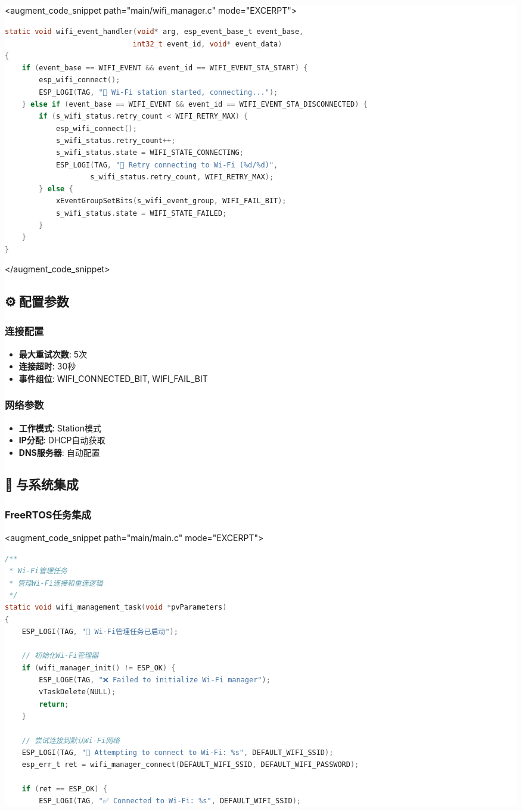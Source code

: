 <augment_code_snippet path="main/wifi_manager.c" mode="EXCERPT">
````c
static void wifi_event_handler(void* arg, esp_event_base_t event_base,
                              int32_t event_id, void* event_data)
{
    if (event_base == WIFI_EVENT && event_id == WIFI_EVENT_STA_START) {
        esp_wifi_connect();
        ESP_LOGI(TAG, "📡 Wi-Fi station started, connecting...");
    } else if (event_base == WIFI_EVENT && event_id == WIFI_EVENT_STA_DISCONNECTED) {
        if (s_wifi_status.retry_count < WIFI_RETRY_MAX) {
            esp_wifi_connect();
            s_wifi_status.retry_count++;
            s_wifi_status.state = WIFI_STATE_CONNECTING;
            ESP_LOGI(TAG, "🔄 Retry connecting to Wi-Fi (%d/%d)",
                    s_wifi_status.retry_count, WIFI_RETRY_MAX);
        } else {
            xEventGroupSetBits(s_wifi_event_group, WIFI_FAIL_BIT);
            s_wifi_status.state = WIFI_STATE_FAILED;
        }
    }
}
````
</augment_code_snippet>

## ⚙️ 配置参数

### 连接配置
- **最大重试次数**: 5次
- **连接超时**: 30秒
- **事件组位**: WIFI_CONNECTED_BIT, WIFI_FAIL_BIT

### 网络参数
- **工作模式**: Station模式
- **IP分配**: DHCP自动获取
- **DNS服务器**: 自动配置

## 🔗 与系统集成

### FreeRTOS任务集成

<augment_code_snippet path="main/main.c" mode="EXCERPT">
````c
/**
 * Wi-Fi管理任务
 * 管理Wi-Fi连接和重连逻辑
 */
static void wifi_management_task(void *pvParameters)
{
    ESP_LOGI(TAG, "📡 Wi-Fi管理任务已启动");

    // 初始化Wi-Fi管理器
    if (wifi_manager_init() != ESP_OK) {
        ESP_LOGE(TAG, "❌ Failed to initialize Wi-Fi manager");
        vTaskDelete(NULL);
        return;
    }

    // 尝试连接到默认Wi-Fi网络
    ESP_LOGI(TAG, "🔗 Attempting to connect to Wi-Fi: %s", DEFAULT_WIFI_SSID);
    esp_err_t ret = wifi_manager_connect(DEFAULT_WIFI_SSID, DEFAULT_WIFI_PASSWORD);

    if (ret == ESP_OK) {
        ESP_LOGI(TAG, "✅ Connected to Wi-Fi: %s", DEFAULT_WIFI_SSID);
````
